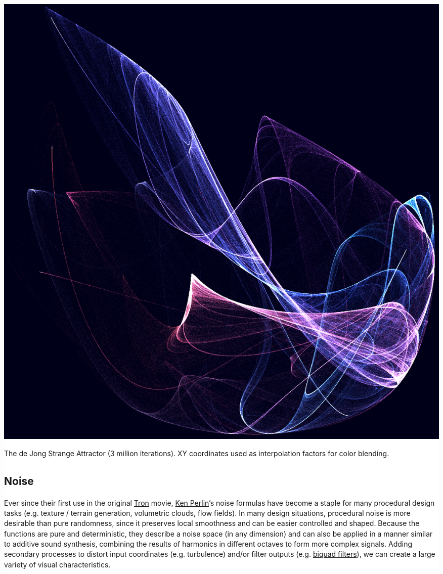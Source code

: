 ![image](../assets/9e/ef/01lEartNdCiY0Vrez.png)

The de Jong Strange Attractor (3 million iterations). XY coordinates used as
interpolation factors for color blending.

## Noise

Ever since their first use in the original
[Tron](https://www.imdb.com/title/tt0084827/) movie, [Ken
Perlin](http://mrl.nyu.edu/~perlin/)’s noise formulas have become a staple for
many procedural design tasks (e.g. texture / terrain generation, volumetric
clouds, flow fields). In many design situations, procedural noise is more
desirable than pure randomness, since it preserves local smoothness and can be
easier controlled and shaped. Because the functions are pure and deterministic,
they describe a noise space (in any dimension) and can also be applied in a
manner similar to additive sound synthesis, combining the results of harmonics
in different octaves to form more complex signals. Adding secondary processes to
distort input coordinates (e.g. turbulence) and/or filter outputs (e.g. [biquad
filters](https://www.earlevel.com/main/2003/02/28/biquads/)), we can create a
large variety of visual characteristics.
